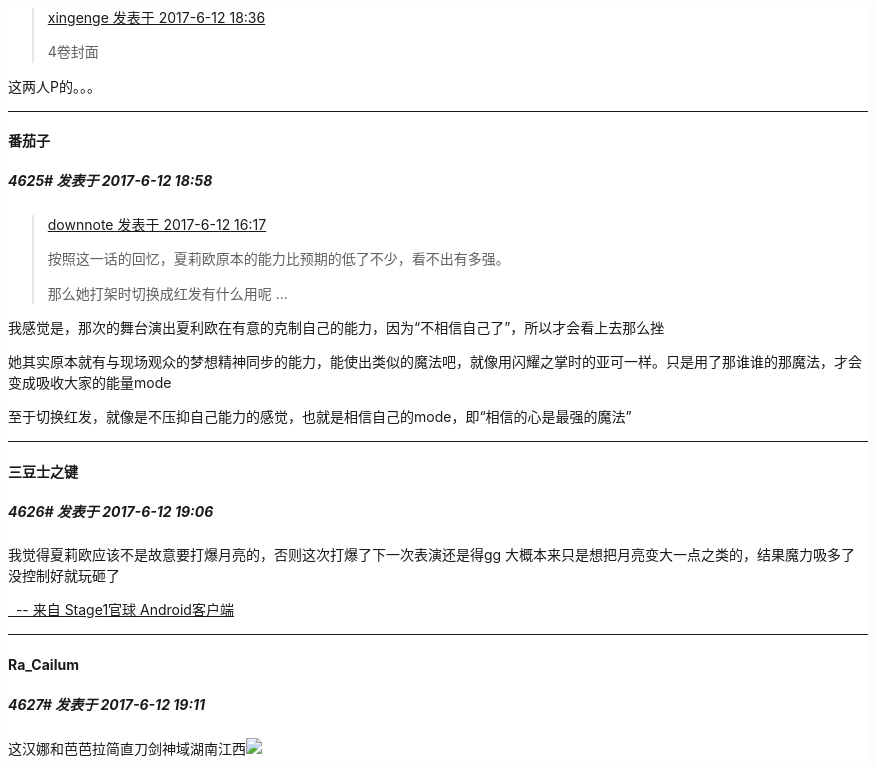 

<blockquote><a href="httphttps://bbs.saraba1st.com/2b/forum.php?mod=redirect&amp;goto=findpost&amp;pid=36240210&amp;ptid=1289360" target="_blank">xingenge 发表于 2017-6-12 18:36</a>

4卷封面</blockquote>
这两人P的。。。







-----

####  番茄子  
##### 4625#       发表于 2017-6-12 18:58



<blockquote><a href="httphttps://bbs.saraba1st.com/2b/forum.php?mod=redirect&amp;goto=findpost&amp;pid=36238734&amp;ptid=1289360" target="_blank">downnote 发表于 2017-6-12 16:17</a>

按照这一话的回忆，夏莉欧原本的能力比预期的低了不少，看不出有多强。

那么她打架时切换成红发有什么用呢 ...</blockquote>
我感觉是，那次的舞台演出夏利欧在有意的克制自己的能力，因为“不相信自己了”，所以才会看上去那么挫

她其实原本就有与现场观众的梦想精神同步的能力，能使出类似的魔法吧，就像用闪耀之掌时的亚可一样。只是用了那谁谁的那魔法，才会变成吸收大家的能量mode


至于切换红发，就像是不压抑自己能力的感觉，也就是相信自己的mode，即“相信的心是最强的魔法”







-----

####  三豆士之键  
##### 4626#       发表于 2017-6-12 19:06




我觉得夏莉欧应该不是故意要打爆月亮的，否则这次打爆了下一次表演还是得gg
大概本来只是想把月亮变大一点之类的，结果魔力吸多了没控制好就玩砸了

[  -- 来自 Stage1官球 Android客户端](https://bbs.saraba1st.com/2b/thread-1497379-1-1.html)







-----

####  Ra_Cailum  
##### 4627#       发表于 2017-6-12 19:11




这汉娜和芭芭拉简直刀剑神域湖南江西<img src="https://static.saraba1st.com/image/smiley/face2017/077.png" referrerpolicy="no-referrer">
